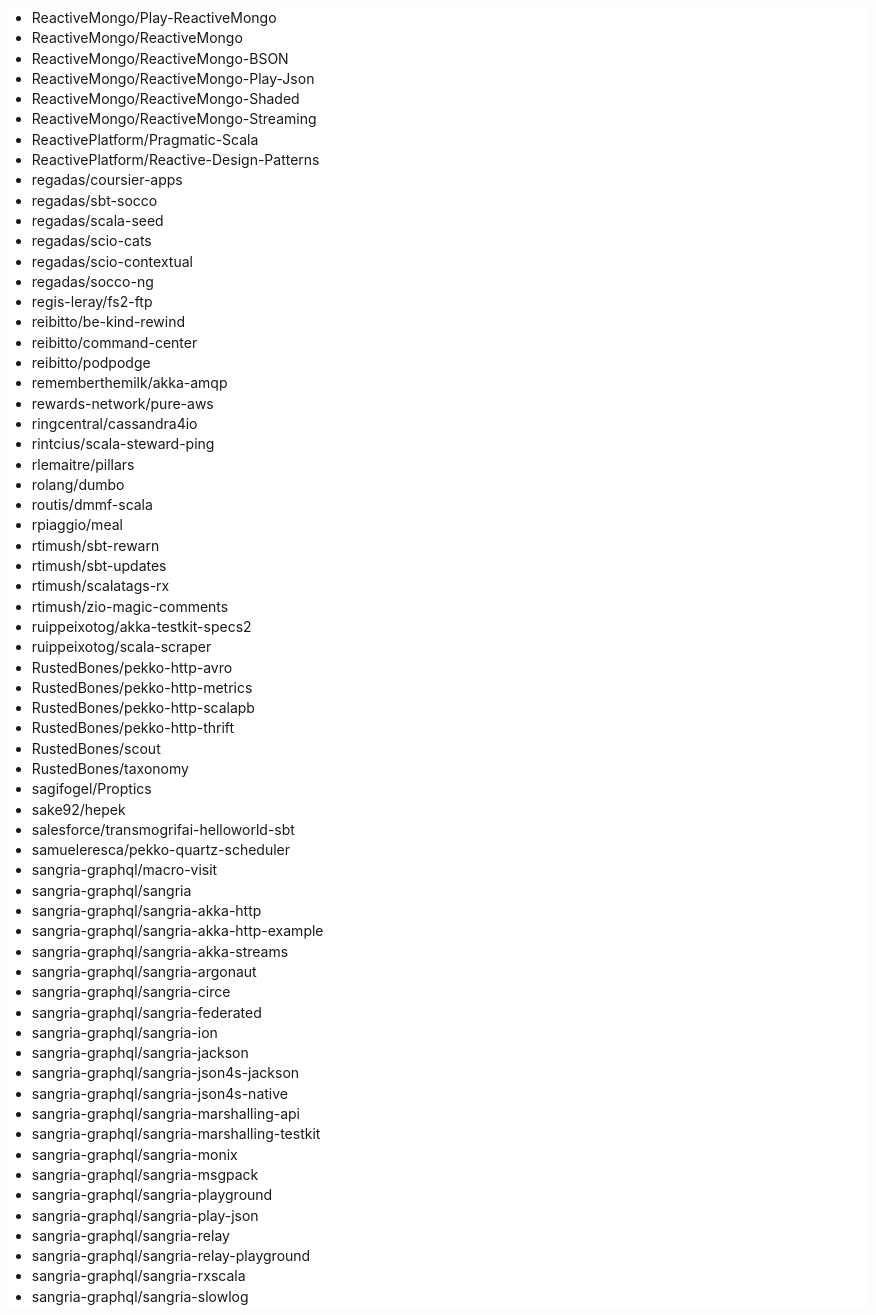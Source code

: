 - ReactiveMongo/Play-ReactiveMongo
- ReactiveMongo/ReactiveMongo
- ReactiveMongo/ReactiveMongo-BSON
- ReactiveMongo/ReactiveMongo-Play-Json
- ReactiveMongo/ReactiveMongo-Shaded
- ReactiveMongo/ReactiveMongo-Streaming
- ReactivePlatform/Pragmatic-Scala
- ReactivePlatform/Reactive-Design-Patterns
- regadas/coursier-apps
- regadas/sbt-socco
- regadas/scala-seed
- regadas/scio-cats
- regadas/scio-contextual
- regadas/socco-ng
- regis-leray/fs2-ftp
- reibitto/be-kind-rewind
- reibitto/command-center
- reibitto/podpodge
- rememberthemilk/akka-amqp
- rewards-network/pure-aws
- ringcentral/cassandra4io
- rintcius/scala-steward-ping
- rlemaitre/pillars
- rolang/dumbo
- routis/dmmf-scala
- rpiaggio/meal
- rtimush/sbt-rewarn
- rtimush/sbt-updates
- rtimush/scalatags-rx
- rtimush/zio-magic-comments
- ruippeixotog/akka-testkit-specs2
- ruippeixotog/scala-scraper
- RustedBones/pekko-http-avro
- RustedBones/pekko-http-metrics
- RustedBones/pekko-http-scalapb
- RustedBones/pekko-http-thrift
- RustedBones/scout
- RustedBones/taxonomy
- sagifogel/Proptics
- sake92/hepek
- salesforce/transmogrifai-helloworld-sbt
- samueleresca/pekko-quartz-scheduler
- sangria-graphql/macro-visit
- sangria-graphql/sangria
- sangria-graphql/sangria-akka-http
- sangria-graphql/sangria-akka-http-example
- sangria-graphql/sangria-akka-streams
- sangria-graphql/sangria-argonaut
- sangria-graphql/sangria-circe
- sangria-graphql/sangria-federated
- sangria-graphql/sangria-ion
- sangria-graphql/sangria-jackson
- sangria-graphql/sangria-json4s-jackson
- sangria-graphql/sangria-json4s-native
- sangria-graphql/sangria-marshalling-api
- sangria-graphql/sangria-marshalling-testkit
- sangria-graphql/sangria-monix
- sangria-graphql/sangria-msgpack
- sangria-graphql/sangria-playground
- sangria-graphql/sangria-play-json
- sangria-graphql/sangria-relay
- sangria-graphql/sangria-relay-playground
- sangria-graphql/sangria-rxscala
- sangria-graphql/sangria-slowlog